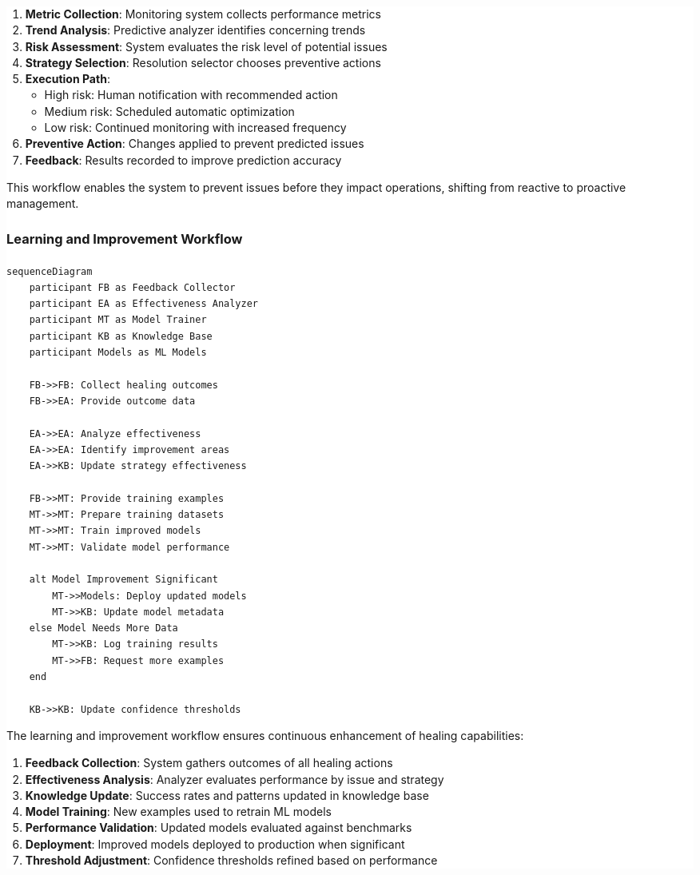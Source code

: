1. **Metric Collection**: Monitoring system collects performance metrics
2. **Trend Analysis**: Predictive analyzer identifies concerning trends
3. **Risk Assessment**: System evaluates the risk level of potential issues
4. **Strategy Selection**: Resolution selector chooses preventive actions
5. **Execution Path**:
   - High risk: Human notification with recommended action
   - Medium risk: Scheduled automatic optimization
   - Low risk: Continued monitoring with increased frequency
6. **Preventive Action**: Changes applied to prevent predicted issues
7. **Feedback**: Results recorded to improve prediction accuracy

This workflow enables the system to prevent issues before they impact operations, shifting from reactive to proactive management.

### Learning and Improvement Workflow

```mermaid
sequenceDiagram
    participant FB as Feedback Collector
    participant EA as Effectiveness Analyzer
    participant MT as Model Trainer
    participant KB as Knowledge Base
    participant Models as ML Models
    
    FB->>FB: Collect healing outcomes
    FB->>EA: Provide outcome data
    
    EA->>EA: Analyze effectiveness
    EA->>EA: Identify improvement areas
    EA->>KB: Update strategy effectiveness
    
    FB->>MT: Provide training examples
    MT->>MT: Prepare training datasets
    MT->>MT: Train improved models
    MT->>MT: Validate model performance
    
    alt Model Improvement Significant
        MT->>Models: Deploy updated models
        MT->>KB: Update model metadata
    else Model Needs More Data
        MT->>KB: Log training results
        MT->>FB: Request more examples
    end
    
    KB->>KB: Update confidence thresholds
```

The learning and improvement workflow ensures continuous enhancement of healing capabilities:

1. **Feedback Collection**: System gathers outcomes of all healing actions
2. **Effectiveness Analysis**: Analyzer evaluates performance by issue and strategy
3. **Knowledge Update**: Success rates and patterns updated in knowledge base
4. **Model Training**: New examples used to retrain ML models
5. **Performance Validation**: Updated models evaluated against benchmarks
6. **Deployment**: Improved models deployed to production when significant
7. **Threshold Adjustment**: Confidence thresholds refined based on performance
